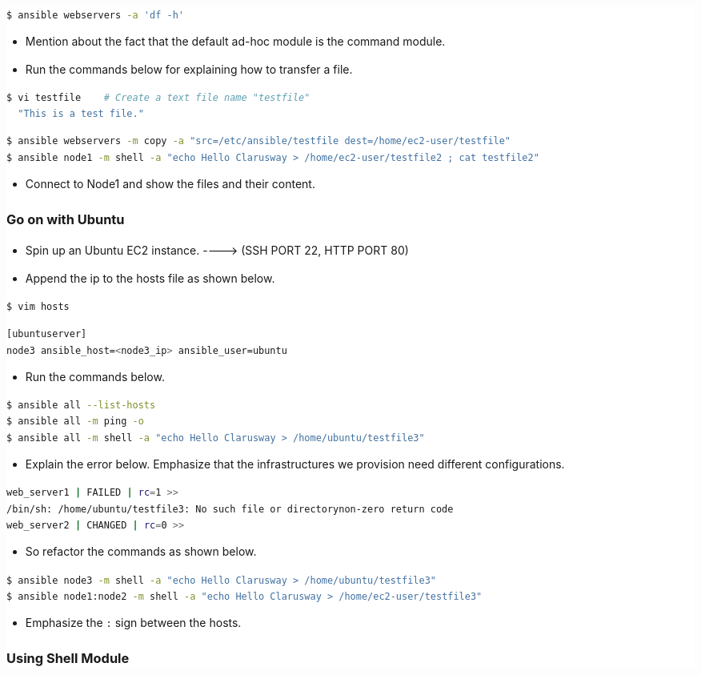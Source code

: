 ```bash
$ ansible webservers -a 'df -h'
```

- Mention about the fact that the default ad-hoc module is the command module.

- Run the commands below for explaining how to transfer a file.

```bash
$ vi testfile    # Create a text file name "testfile"
  "This is a test file."
```

```bash
$ ansible webservers -m copy -a "src=/etc/ansible/testfile dest=/home/ec2-user/testfile"
$ ansible node1 -m shell -a "echo Hello Clarusway > /home/ec2-user/testfile2 ; cat testfile2"
```

- Connect to Node1 and show the files and their content.

### Go on with Ubuntu 

- Spin up an Ubuntu EC2 instance. ----> (SSH PORT 22, HTTP PORT 80)

- Append the ip to the hosts file as shown below. 

```bash
$ vim hosts
```
```bash
[ubuntuserver]
node3 ansible_host=<node3_ip> ansible_user=ubuntu
```

- Run the commands below.

```bash
$ ansible all --list-hosts
$ ansible all -m ping -o
$ ansible all -m shell -a "echo Hello Clarusway > /home/ubuntu/testfile3"
```

- Explain the error below. Emphasize that the infrastructures we provision need different configurations.

```bash
web_server1 | FAILED | rc=1 >>
/bin/sh: /home/ubuntu/testfile3: No such file or directorynon-zero return code
web_server2 | CHANGED | rc=0 >>
```

- So refactor the commands as shown below.

```bash
$ ansible node3 -m shell -a "echo Hello Clarusway > /home/ubuntu/testfile3"
$ ansible node1:node2 -m shell -a "echo Hello Clarusway > /home/ec2-user/testfile3"
```

- Emphasize the ```:``` sign between the hosts.


### Using Shell Module
